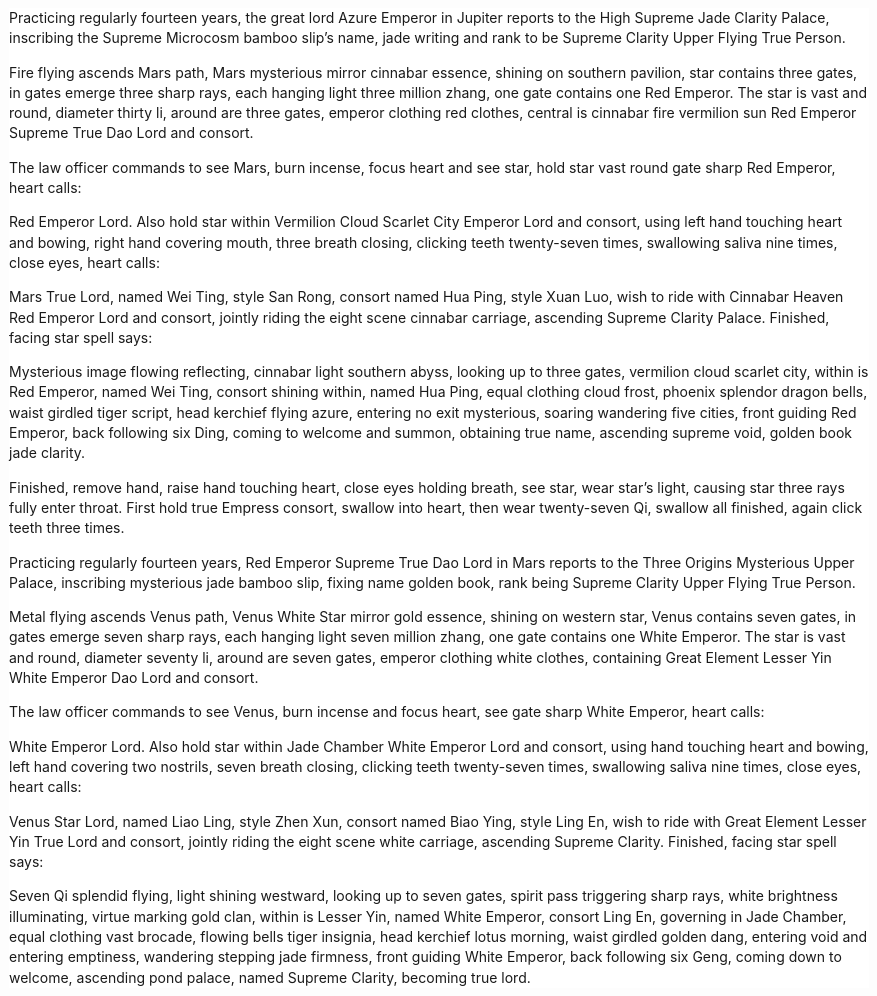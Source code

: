 Practicing regularly fourteen years, the great lord Azure Emperor in Jupiter reports to the High Supreme Jade Clarity Palace, inscribing the Supreme Microcosm bamboo slip’s name, jade writing and rank to be Supreme Clarity Upper Flying True Person.

Fire flying ascends Mars path, Mars mysterious mirror cinnabar essence, shining on southern pavilion, star contains three gates, in gates emerge three sharp rays, each hanging light three million zhang, one gate contains one Red Emperor. The star is vast and round, diameter thirty li, around are three gates, emperor clothing red clothes, central is cinnabar fire vermilion sun Red Emperor Supreme True Dao Lord and consort.

The law officer commands to see Mars, burn incense, focus heart and see star, hold star vast round gate sharp Red Emperor, heart calls:

Red Emperor Lord. Also hold star within Vermilion Cloud Scarlet City Emperor Lord and consort, using left hand touching heart and bowing, right hand covering mouth, three breath closing, clicking teeth twenty-seven times, swallowing saliva nine times, close eyes, heart calls:

Mars True Lord, named Wei Ting, style San Rong, consort named Hua Ping, style Xuan Luo, wish to ride with Cinnabar Heaven Red Emperor Lord and consort, jointly riding the eight scene cinnabar carriage, ascending Supreme Clarity Palace. Finished, facing star spell says:

Mysterious image flowing reflecting, cinnabar light southern abyss, looking up to three gates, vermilion cloud scarlet city, within is Red Emperor, named Wei Ting, consort shining within, named Hua Ping, equal clothing cloud frost, phoenix splendor dragon bells, waist girdled tiger script, head kerchief flying azure, entering no exit mysterious, soaring wandering five cities, front guiding Red Emperor, back following six Ding, coming to welcome and summon, obtaining true name, ascending supreme void, golden book jade clarity.

Finished, remove hand, raise hand touching heart, close eyes holding breath, see star, wear star’s light, causing star three rays fully enter throat. First hold true Empress consort, swallow into heart, then wear twenty-seven Qi, swallow all finished, again click teeth three times.

Practicing regularly fourteen years, Red Emperor Supreme True Dao Lord in Mars reports to the Three Origins Mysterious Upper Palace, inscribing mysterious jade bamboo slip, fixing name golden book, rank being Supreme Clarity Upper Flying True Person.

Metal flying ascends Venus path, Venus White Star mirror gold essence, shining on western star, Venus contains seven gates, in gates emerge seven sharp rays, each hanging light seven million zhang, one gate contains one White Emperor. The star is vast and round, diameter seventy li, around are seven gates, emperor clothing white clothes, containing Great Element Lesser Yin White Emperor Dao Lord and consort.

The law officer commands to see Venus, burn incense and focus heart, see gate sharp White Emperor, heart calls:

White Emperor Lord. Also hold star within Jade Chamber White Emperor Lord and consort, using hand touching heart and bowing, left hand covering two nostrils, seven breath closing, clicking teeth twenty-seven times, swallowing saliva nine times, close eyes, heart calls:

Venus Star Lord, named Liao Ling, style Zhen Xun, consort named Biao Ying, style Ling En, wish to ride with Great Element Lesser Yin True Lord and consort, jointly riding the eight scene white carriage, ascending Supreme Clarity. Finished, facing star spell says:

Seven Qi splendid flying, light shining westward, looking up to seven gates, spirit pass triggering sharp rays, white brightness illuminating, virtue marking gold clan, within is Lesser Yin, named White Emperor, consort Ling En, governing in Jade Chamber, equal clothing vast brocade, flowing bells tiger insignia, head kerchief lotus morning, waist girdled golden dang, entering void and entering emptiness, wandering stepping jade firmness, front guiding White Emperor, back following six Geng, coming down to welcome, ascending pond palace, named Supreme Clarity, becoming true lord.
